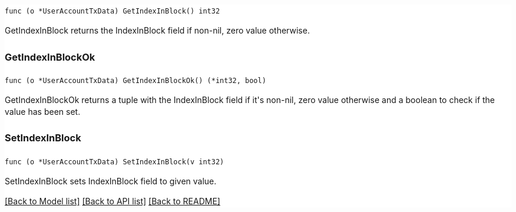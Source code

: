 `func (o *UserAccountTxData) GetIndexInBlock() int32`

GetIndexInBlock returns the IndexInBlock field if non-nil, zero value otherwise.

### GetIndexInBlockOk

`func (o *UserAccountTxData) GetIndexInBlockOk() (*int32, bool)`

GetIndexInBlockOk returns a tuple with the IndexInBlock field if it's non-nil, zero value otherwise
and a boolean to check if the value has been set.

### SetIndexInBlock

`func (o *UserAccountTxData) SetIndexInBlock(v int32)`

SetIndexInBlock sets IndexInBlock field to given value.



[[Back to Model list]](../README.md#documentation-for-models) [[Back to API list]](../README.md#documentation-for-api-endpoints) [[Back to README]](../README.md)


